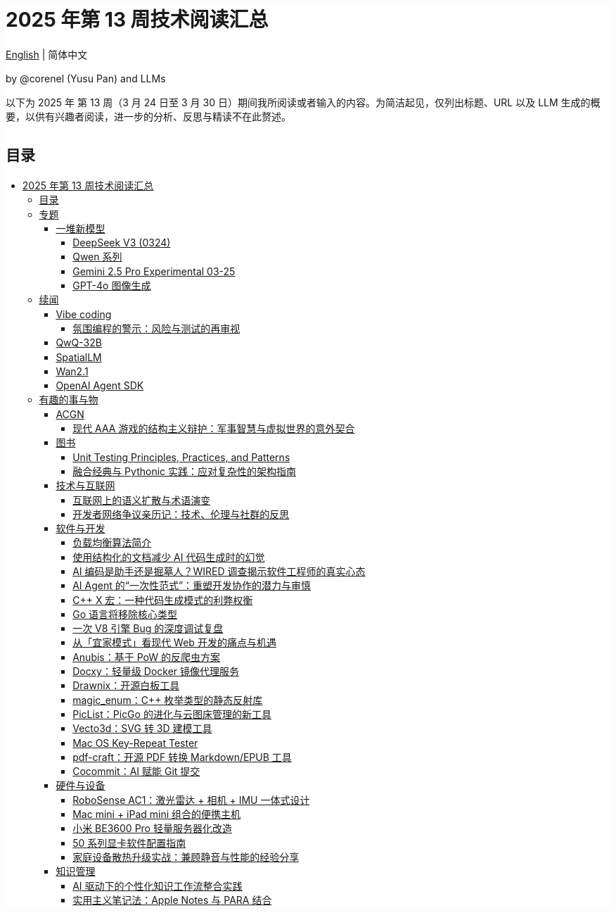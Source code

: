 # 2025 年第 13 周技术阅读汇总

[English](README.md) | 简体中文

by @corenel (Yusu Pan) and LLMs

以下为 2025 年 第 13 周（3 月 24 日至 3 月 30 日）期间我所阅读或者输入的内容。为简洁起见，仅列出标题、URL 以及 LLM 生成的概要，以供有兴趣者阅读，进一步的分析、反思与精读不在此赘述。

## 目录

- [2025 年第 13 周技术阅读汇总](#2025-年第-13-周技术阅读汇总)
  - [目录](#目录)
  - [专题](#专题)
    - [一堆新模型](#一堆新模型)
      - [DeepSeek V3 (0324)](#deepseek-v3-0324)
      - [Qwen 系列](#qwen-系列)
      - [Gemini 2.5 Pro Experimental 03-25](#gemini-25-pro-experimental-03-25)
      - [GPT-4o 图像生成](#gpt-4o-图像生成)
  - [续闻](#续闻)
    - [Vibe coding](#vibe-coding)
      - [氛围编程的警示：风险与测试的再审视](#氛围编程的警示风险与测试的再审视)
    - [QwQ-32B](#qwq-32b)
    - [SpatialLM](#spatiallm)
    - [Wan2.1](#wan21)
    - [OpenAI Agent SDK](#openai-agent-sdk)
  - [有趣的事与物](#有趣的事与物)
    - [ACGN](#acgn)
      - [现代 AAA 游戏的结构主义辩护：军事智慧与虚拟世界的意外契合](#现代-aaa-游戏的结构主义辩护军事智慧与虚拟世界的意外契合)
    - [图书](#图书)
      - [Unit Testing Principles, Practices, and Patterns](#unit-testing-principles-practices-and-patterns)
      - [融合经典与 Pythonic 实践：应对复杂性的架构指南](#融合经典与-pythonic-实践应对复杂性的架构指南)
    - [技术与互联网](#技术与互联网)
      - [互联网上的语义扩散与术语演变](#互联网上的语义扩散与术语演变)
      - [开发者网络争议亲历记：技术、伦理与社群的反思](#开发者网络争议亲历记技术伦理与社群的反思)
    - [软件与开发](#软件与开发)
      - [负载均衡算法简介](#负载均衡算法简介)
      - [使用结构化的文档减少 AI 代码生成时的幻觉](#使用结构化的文档减少-ai-代码生成时的幻觉)
      - [AI 编码是助手还是掘墓人？WIRED 调查揭示软件工程师的真实心态](#ai-编码是助手还是掘墓人wired-调查揭示软件工程师的真实心态)
      - [AI Agent 的“一次性范式”：重塑开发协作的潜力与审慎](#ai-agent-的一次性范式重塑开发协作的潜力与审慎)
      - [C++ X 宏：一种代码生成模式的利弊权衡](#c-x-宏一种代码生成模式的利弊权衡)
      - [Go 语言将移除核心类型](#go-语言将移除核心类型)
      - [一次 V8 引擎 Bug 的深度调试复盘](#一次-v8-引擎-bug-的深度调试复盘)
      - [从「宜家模式」看现代 Web 开发的痛点与机遇](#从宜家模式看现代-web-开发的痛点与机遇)
      - [Anubis：基于 PoW 的反爬虫方案](#anubis基于-pow-的反爬虫方案)
      - [Docxy：轻量级 Docker 镜像代理服务](#docxy轻量级-docker-镜像代理服务)
      - [Drawnix：开源白板工具](#drawnix开源白板工具)
      - [magic\_enum：C++ 枚举类型的静态反射库](#magic_enumc-枚举类型的静态反射库)
      - [PicList：PicGo 的进化与云图床管理的新工具](#piclistpicgo-的进化与云图床管理的新工具)
      - [Vecto3d：SVG 转 3D 建模工具](#vecto3dsvg-转-3d-建模工具)
      - [Mac OS Key-Repeat Tester](#mac-os-key-repeat-tester)
      - [pdf-craft：开源 PDF 转换 Markdown/EPUB 工具](#pdf-craft开源-pdf-转换-markdownepub-工具)
      - [Cocommit：AI 赋能 Git 提交](#cocommitai-赋能-git-提交)
    - [硬件与设备](#硬件与设备)
      - [RoboSense AC1：激光雷达 + 相机 + IMU 一体式设计](#robosense-ac1激光雷达--相机--imu-一体式设计)
      - [Mac mini + iPad mini 组合的便携主机](#mac-mini--ipad-mini-组合的便携主机)
      - [小米 BE3600 Pro 轻量服务器化改造](#小米-be3600-pro-轻量服务器化改造)
      - [50 系列显卡软件配置指南](#50-系列显卡软件配置指南)
      - [家庭设备散热升级实战：兼顾静音与性能的经验分享](#家庭设备散热升级实战兼顾静音与性能的经验分享)
    - [知识管理](#知识管理)
      - [AI 驱动下的个性化知识工作流整合实践](#ai-驱动下的个性化知识工作流整合实践)
      - [实用主义笔记法：Apple Notes 与 PARA 结合](#实用主义笔记法apple-notes-与-para-结合)
